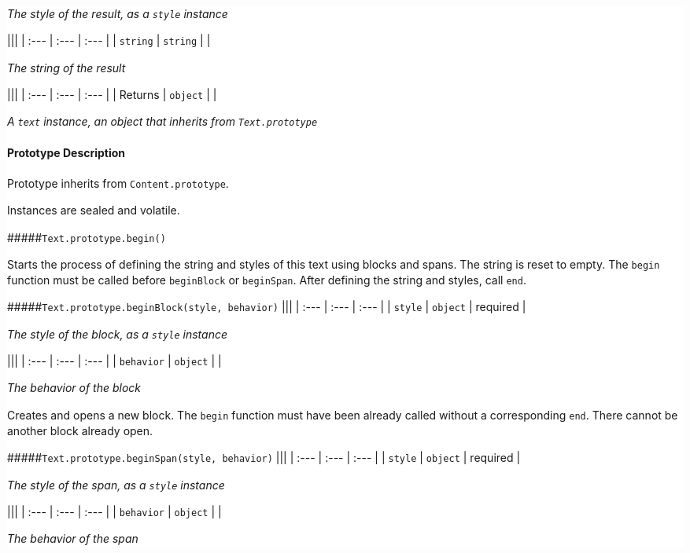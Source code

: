 *The style of the result, as a `style` instance*

|||
| :--- | :--- | :--- |
| `string`     | `string`    |  |

*The string of the result*                     

|||
| :--- | :--- | :--- |
| Returns     | `object`    |  |

*A `text` instance, an object that inherits from `Text.prototype`* 
                            

#### Prototype Description

Prototype inherits from `Content.prototype`.

Instances are sealed and volatile.

#####`Text.prototype.begin()` 

Starts the process of defining the string and styles of this text using blocks and spans. The string is reset to empty. The `begin` function must be called before `beginBlock` or `beginSpan`. After defining the string and styles, call `end`.

#####`Text.prototype.beginBlock(style, behavior)` 
|||
| :--- | :--- | :--- |
| `style`     | `object`    | required |

*The style of the block, as a `style` instance*

|||
| :--- | :--- | :--- |
| `behavior`     | `object`    |  |

*The behavior of the block*

Creates and opens a new block. The `begin` function must have been already called without a corresponding `end`. There cannot be another block already open.

#####`Text.prototype.beginSpan(style, behavior)` 
|||
| :--- | :--- | :--- |
| `style`     | `object`    | required |

*The style of the span, as a `style` instance*

|||
| :--- | :--- | :--- |
| `behavior`     | `object`    |  |

*The behavior of the span*
